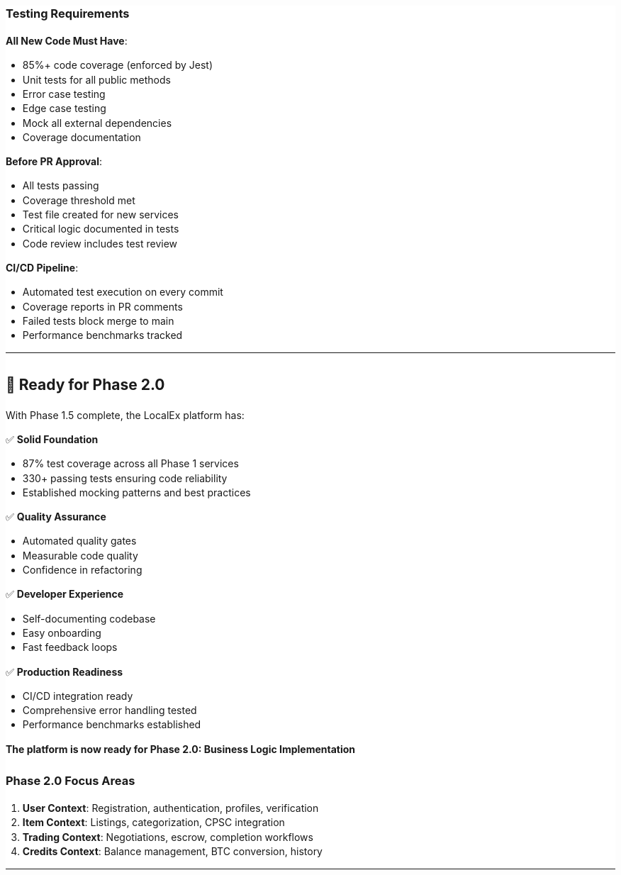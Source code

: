 ### Testing Requirements
**All New Code Must Have**:
- 85%+ code coverage (enforced by Jest)
- Unit tests for all public methods
- Error case testing
- Edge case testing
- Mock all external dependencies
- Coverage documentation

**Before PR Approval**:
- All tests passing
- Coverage threshold met
- Test file created for new services
- Critical logic documented in tests
- Code review includes test review

**CI/CD Pipeline**:
- Automated test execution on every commit
- Coverage reports in PR comments
- Failed tests block merge to main
- Performance benchmarks tracked

---

## 🚀 **Ready for Phase 2.0**

With Phase 1.5 complete, the LocalEx platform has:

✅ **Solid Foundation**
- 87% test coverage across all Phase 1 services
- 330+ passing tests ensuring code reliability
- Established mocking patterns and best practices

✅ **Quality Assurance**
- Automated quality gates
- Measurable code quality
- Confidence in refactoring

✅ **Developer Experience**
- Self-documenting codebase
- Easy onboarding
- Fast feedback loops

✅ **Production Readiness**
- CI/CD integration ready
- Comprehensive error handling tested
- Performance benchmarks established

**The platform is now ready for Phase 2.0: Business Logic Implementation**

### Phase 2.0 Focus Areas
1. **User Context**: Registration, authentication, profiles, verification
2. **Item Context**: Listings, categorization, CPSC integration
3. **Trading Context**: Negotiations, escrow, completion workflows
4. **Credits Context**: Balance management, BTC conversion, history

---